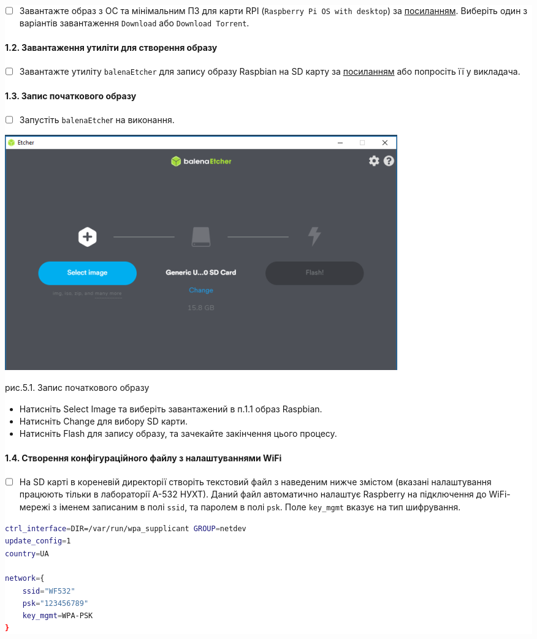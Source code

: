 - [ ] Завантажте образ з ОС та мінімальним ПЗ для карти RPI (`Raspberry Pi OS with desktop`) за [посиланням](https://www.raspberrypi.org/downloads/raspbian). Виберіть один з варіантів завантаження `Download` або `Download Torrent`. 

#### 1.2. Завантаження утиліти для створення образу

- [ ] Завантажте утиліту `balenaEtcher` для запису образу Raspbian на SD карту за [посиланням](https://www.balena.io/etcher/) або попросіть її у викладача. 

#### 1.3. Запис початкового образу

- [ ] Запустіть `balenaEtche`r на виконання.

![](RPIMedia/1.png)                 

рис.5.1.  Запис початкового образу

- Натисніть Select Image та виберіть завантажений в п.1.1 образ Raspbian.
- Натисніть Change для вибору SD карти.
- Натисніть Flash для запису образу, та зачекайте закінчення цього процесу.

#### 1.4. Створення конфігураційного файлу з налаштуваннями WiFi

- [ ] На SD карті в кореневій директорії створіть текстовий файл з наведеним нижче змістом (вказані налаштування працюють тільки в лабораторії А-532 НУХТ). Даний файл автоматично налаштує Raspberry на підключення до WiFi-мережі з іменем записаним в полі `ssid`, та паролем в полі `psk`. Поле `key_mgmt` вказує на тип шифрування.

```bash
ctrl_interface=DIR=/var/run/wpa_supplicant GROUP=netdev
update_config=1
country=UA

network={
	ssid="WF532"
	psk="123456789"
	key_mgmt=WPA-PSK
}
```
